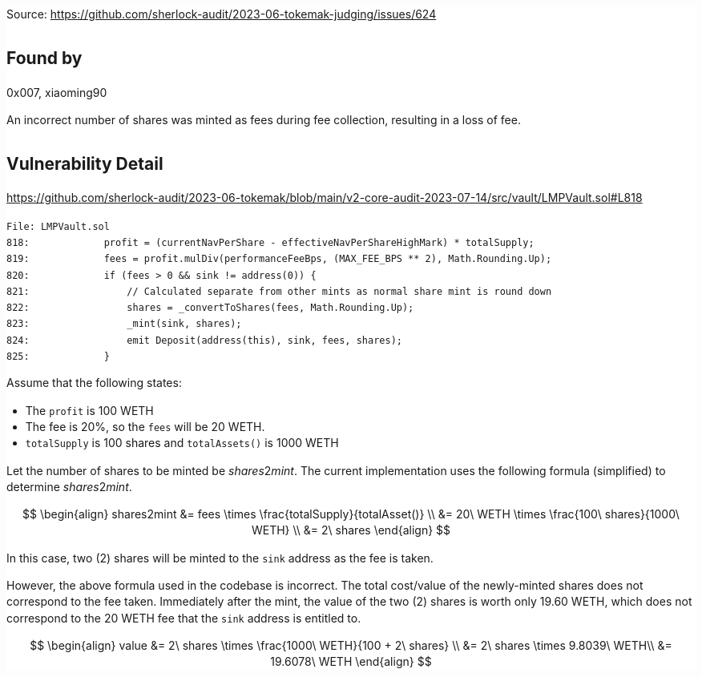 Source: https://github.com/sherlock-audit/2023-06-tokemak-judging/issues/624 

## Found by 
0x007, xiaoming90

An incorrect number of shares was minted as fees during fee collection, resulting in a loss of fee.

## Vulnerability Detail

https://github.com/sherlock-audit/2023-06-tokemak/blob/main/v2-core-audit-2023-07-14/src/vault/LMPVault.sol#L818

```solidity
File: LMPVault.sol
818:             profit = (currentNavPerShare - effectiveNavPerShareHighMark) * totalSupply;
819:             fees = profit.mulDiv(performanceFeeBps, (MAX_FEE_BPS ** 2), Math.Rounding.Up);
820:             if (fees > 0 && sink != address(0)) {
821:                 // Calculated separate from other mints as normal share mint is round down
822:                 shares = _convertToShares(fees, Math.Rounding.Up);
823:                 _mint(sink, shares);
824:                 emit Deposit(address(this), sink, fees, shares);
825:             }
```

Assume that the following states:

- The `profit` is 100 WETH
- The fee is 20%, so the `fees` will be 20 WETH.
- `totalSupply` is 100 shares and `totalAssets()` is 1000 WETH

Let the number of shares to be minted be $shares2mint$. The current implementation uses the following formula (simplified) to determine $shares2mint$.

$$
\begin{align}
shares2mint &= fees \times \frac{totalSupply}{totalAsset()} \\
&= 20\ WETH \times \frac{100\ shares}{1000\ WETH} \\
&= 2\ shares
\end{align}
$$

In this case, two (2) shares will be minted to the `sink` address as the fee is taken.

However, the above formula used in the codebase is incorrect. The total cost/value of the newly-minted shares does not correspond to the fee taken. Immediately after the mint, the value of the two (2) shares is worth only 19.60 WETH, which does not correspond to the 20 WETH fee that the `sink` address is entitled to.

$$
\begin{align}
value &= 2\ shares \times \frac{1000\ WETH}{100 + 2\ shares} \\
&= 2\ shares \times 9.8039\ WETH\\
&= 19.6078\ WETH
\end{align}
$$
